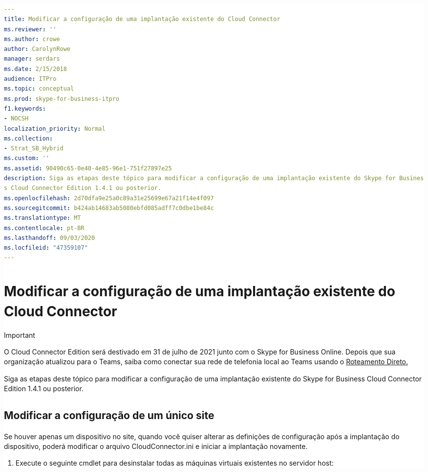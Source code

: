 ```yaml
---
title: Modificar a configuração de uma implantação existente do Cloud Connector
ms.reviewer: ''
ms.author: crowe
author: CarolynRowe
manager: serdars
ms.date: 2/15/2018
audience: ITPro
ms.topic: conceptual
ms.prod: skype-for-business-itpro
f1.keywords:
- NOCSH
localization_priority: Normal
ms.collection:
- Strat_SB_Hybrid
ms.custom: ''
ms.assetid: 90490c65-0e40-4e85-96e1-751f27897e25
description: Siga as etapas deste tópico para modificar a configuração de uma implantação existente do Skype for Business Cloud Connector Edition 1.4.1 ou posterior.
ms.openlocfilehash: 2d70dfa9e25a0c89a31e25699e67a21f14e4f097
ms.sourcegitcommit: b424ab14683ab5080ebfd085adff7c0dbe1be84c
ms.translationtype: MT
ms.contentlocale: pt-BR
ms.lasthandoff: 09/03/2020
ms.locfileid: "47359107"
---
```

# <a name="modify-the-configuration-of-an-existing-cloud-connector-deployment"></a>Modificar a configuração de uma implantação existente do Cloud Connector

> [!Important]
> O Cloud Connector Edition será destivado em 31 de julho de 2021 junto com o Skype for Business Online. Depois que sua organização atualizou para o Teams, saiba como conectar sua rede de telefonia local ao Teams usando o [Roteamento Direto.](https://docs.microsoft.com/MicrosoftTeams/direct-routing-landing-page)

Siga as etapas deste tópico para modificar a configuração de uma implantação existente do Skype for Business Cloud Connector Edition 1.4.1 ou posterior. 
  
## <a name="modify-the-configuration-of-a-single-site"></a>Modificar a configuração de um único site
<a name="BKMK_SIngleSite"> </a>

Se houver apenas um dispositivo no site, quando você quiser alterar as definições de configuração após a implantação do dispositivo, poderá modificar o arquivo CloudConnector.ini e iniciar a implantação novamente.
  
1. Execute o seguinte cmdlet para desinstalar todas as máquinas virtuais existentes no servidor host: 
    